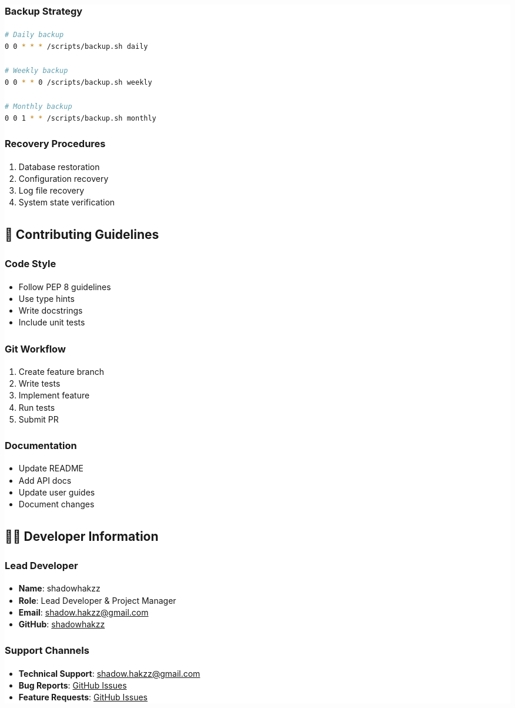 ### Backup Strategy
```bash
# Daily backup
0 0 * * * /scripts/backup.sh daily

# Weekly backup
0 0 * * 0 /scripts/backup.sh weekly

# Monthly backup
0 0 1 * * /scripts/backup.sh monthly
```

### Recovery Procedures
1. Database restoration
2. Configuration recovery
3. Log file recovery
4. System state verification

## 🤝 Contributing Guidelines

### Code Style
- Follow PEP 8 guidelines
- Use type hints
- Write docstrings
- Include unit tests

### Git Workflow
1. Create feature branch
2. Write tests
3. Implement feature
4. Run tests
5. Submit PR

### Documentation
- Update README
- Add API docs
- Update user guides
- Document changes

## 👨‍💻 Developer Information

### Lead Developer
- **Name**: shadowhakzz
- **Role**: Lead Developer & Project Manager
- **Email**: shadow.hakzz@gmail.com
- **GitHub**: [shadowhakzz](https://github.com/shadowhakzz)

### Support Channels
- **Technical Support**: shadow.hakzz@gmail.com
- **Bug Reports**: [GitHub Issues](https://github.com/shadowhakzz/server-room-monitoring/issues)
- **Feature Requests**: [GitHub Issues](https://github.com/shadowhakzz/server-room-monitoring/issues)

